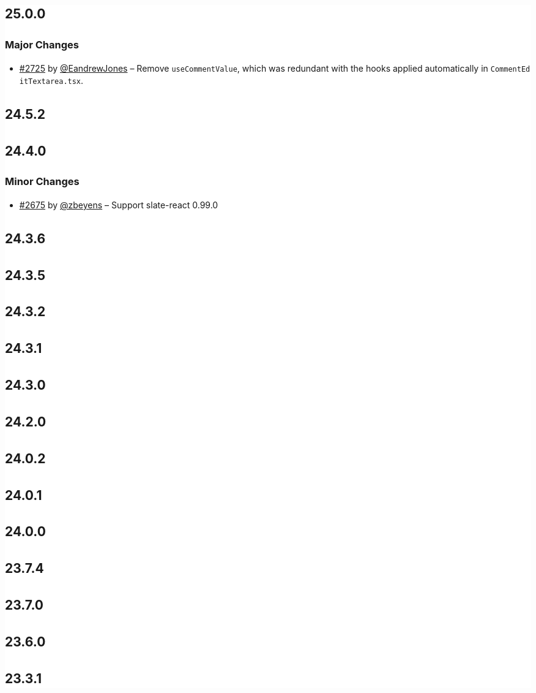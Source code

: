 ## 25.0.0

### Major Changes

- [#2725](https://github.com/udecode/plate/pull/2725) by [@EandrewJones](https://github.com/EandrewJones) – Remove `useCommentValue`, which was redundant with the hooks applied automatically in `CommentEditTextarea.tsx`.

## 24.5.2

## 24.4.0

### Minor Changes

- [#2675](https://github.com/udecode/plate/pull/2675) by [@zbeyens](https://github.com/zbeyens) – Support slate-react 0.99.0

## 24.3.6

## 24.3.5

## 24.3.2

## 24.3.1

## 24.3.0

## 24.2.0

## 24.0.2

## 24.0.1

## 24.0.0

## 23.7.4

## 23.7.0

## 23.6.0

## 23.3.1
